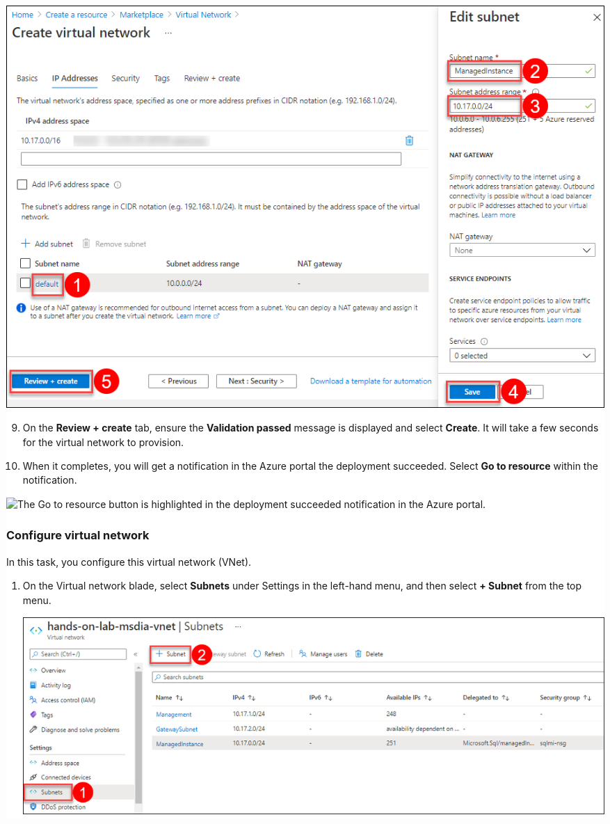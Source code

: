    ![On the Create virtual IP Addresses tab, the values specified above are entered into the appropriate fields.](media/create-virtual-network-ip-addresses-tab.png "Create virtual network IP addresses tab")

9. On the **Review + create** tab, ensure the **Validation passed** message is displayed and select **Create**. It will take a few seconds for the virtual network to provision.

10. When it completes, you will get a notification in the Azure portal the deployment succeeded. Select **Go to resource** within the notification.

   ![The Go to resource button is highlighted in the deployment succeeded notification in the Azure portal.](media/vnet-go-to-resource.png "Deployment succeeded notification")

### Configure virtual network

In this task, you configure this virtual network (VNet).

1. On the Virtual network blade, select **Subnets** under Settings in the left-hand menu, and then select **+ Subnet** from the top menu.

    ![The Subnets item is highlighted and selected in the left-hand menu of the Virtual network blade, and + Subnet is highlighted in the top menu.](media/vnet-subnets-add.png "Add subnet")
